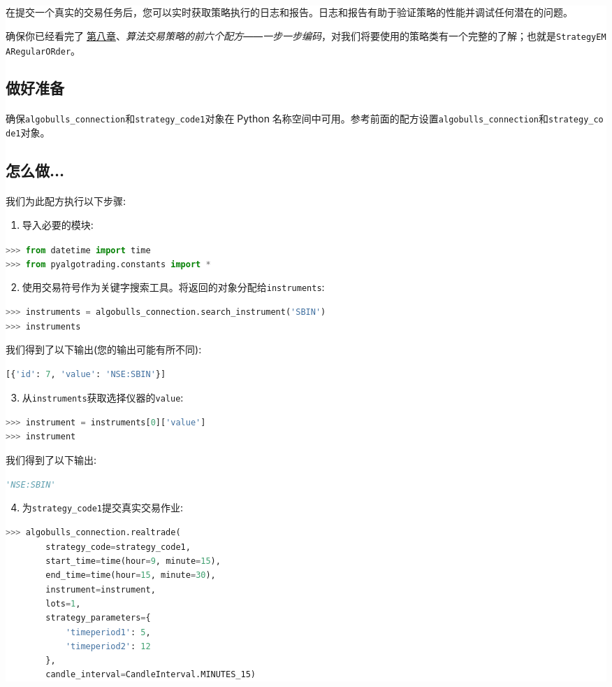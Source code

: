 在提交一个真实的交易任务后，您可以实时获取策略执行的日志和报告。日志和报告有助于验证策略的性能并调试任何潜在的问题。

确保你已经看完了 [第八章](08.html)、*算法交易策略的前六个配方——一步一步编码*，对我们将要使用的策略类有一个完整的了解；也就是`StrategyEMARegularORder`。

## 做好准备

确保`algobulls_connection`和`strategy_code1`对象在 Python 名称空间中可用。参考前面的配方设置`algobulls_connection`和`strategy_code1`对象。

## 怎么做…

我们为此配方执行以下步骤:

1.  导入必要的模块:

```py
>>> from datetime import time
>>> from pyalgotrading.constants import *
```

2.  使用交易符号作为关键字搜索工具。将返回的对象分配给`instruments`:

```py
>>> instruments = algobulls_connection.search_instrument('SBIN')
>>> instruments
```

我们得到了以下输出(您的输出可能有所不同):

```py
[{'id': 7, 'value': 'NSE:SBIN'}]
```

3.  从`instruments`获取选择仪器的`value`:

```py
>>> instrument = instruments[0]['value']
>>> instrument
```

我们得到了以下输出:

```py
'NSE:SBIN'
```

4.  为`strategy_code1`提交真实交易作业:

```py
>>> algobulls_connection.realtrade(
        strategy_code=strategy_code1, 
        start_time=time(hour=9, minute=15), 
        end_time=time(hour=15, minute=30),
        instrument=instrument, 
        lots=1,
        strategy_parameters={
            'timeperiod1': 5,
            'timeperiod2': 12
        }, 
        candle_interval=CandleInterval.MINUTES_15)
```
